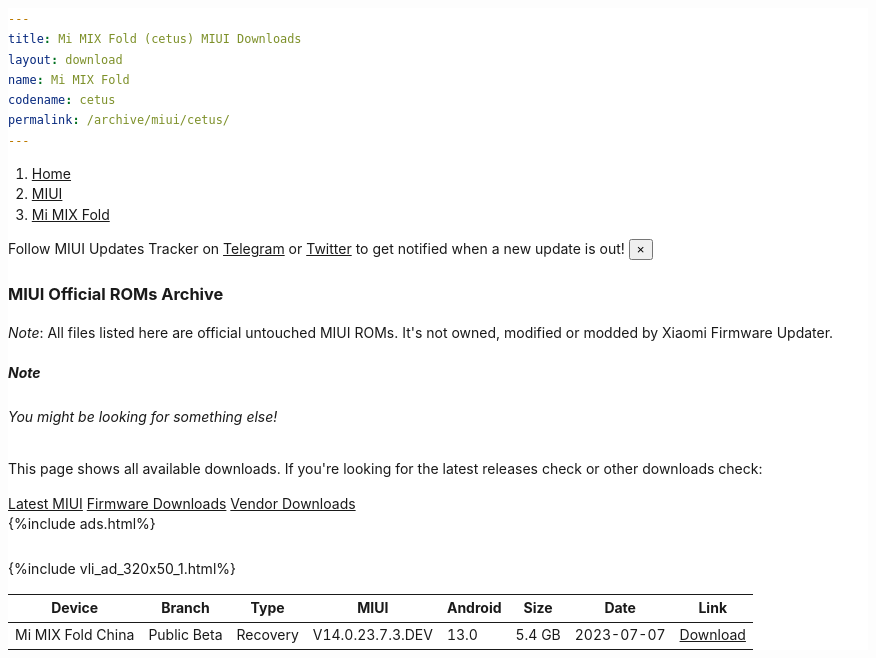 ```yaml
---
title: Mi MIX Fold (cetus) MIUI Downloads
layout: download
name: Mi MIX Fold
codename: cetus
permalink: /archive/miui/cetus/
---
```

<nav aria-label="breadcrumb">
    <ol class="breadcrumb">
        <li class="breadcrumb-item"><a href="/">Home</a></li>
        <li class="breadcrumb-item"><a href="/miui/">MIUI</a></li>
        <li class="breadcrumb-item active" aria-current="page"><a href="/miui/cetus/">Mi MIX Fold</a></li>
    </ol>
</nav>
<div class="alert alert-primary alert-dismissible fade show" role="alert">
    Follow MIUI Updates Tracker on <a href="https://t.me/MIUIUpdatesTracker" class="alert-link">Telegram</a>
     or <a href="https://twitter.com/MiFwUpdater" class="alert-link">Twitter</a> to get notified when a new update is out!
    <button type="button" class="close" data-dismiss="alert" aria-label="Close">
        <span aria-hidden="true">&times;</span>
    </button>
</div>

### MIUI Official ROMs Archive
*Note*: All files listed here are official untouched MIUI ROMs. It's not owned, modified or modded by Xiaomi Firmware Updater.
<div class="card">
  <div class="card-body">
    <h5 class="card-title">Note</h5>
    <h6 class="card-subtitle mb-2 text-muted">You might be looking for something else!</h6>
    <p class="card-text">This page shows all available downloads.
     If you're looking for the latest releases check or other downloads check:</p>
    <a href="/miui/cetus/" class="card-link">Latest MIUI</a>
    <a href="/firmware/cetus/" class="card-link">Firmware Downloads</a>
    <a href="/vendor/cetus/" class="card-link">Vendor Downloads</a>
  </div>
</div>
{%include ads.html%}
<div class="row justify-content-center">
    <div class="col-10">
        <div class="table-responsive-md" style="margin-top: 25px;">
            {%include vli_ad_320x50_1.html%}
            <table id="miui" class="display dt-responsive nowrap compact table table-striped table-hover table-sm">
                <thead class="thead-dark">
                    <tr>
                        <th data-ref="device">Device</th>
                        <th data-ref="branch">Branch</th>
                        <th data-ref="type">Type</th>
                        <th data-ref="miui">MIUI</th>
                        <th data-ref="android">Android</th>
                        <th data-ref="size">Size</th>
                        <th data-ref="size">Date</th>
                        <th data-ref="link">Link</th>
                    </tr>
                </thead>
                <tbody>
                <tr><td>Mi MIX Fold China</td><td>Public Beta</td><td>Recovery</td><td>V14.0.23.7.3.DEV</td><td>13.0</td><td>5.4 GB</td><td>2023-07-07</td><td><a href="/miui/cetus/public beta/V14.0.23.7.3.DEV/">Download</a></td></tr>